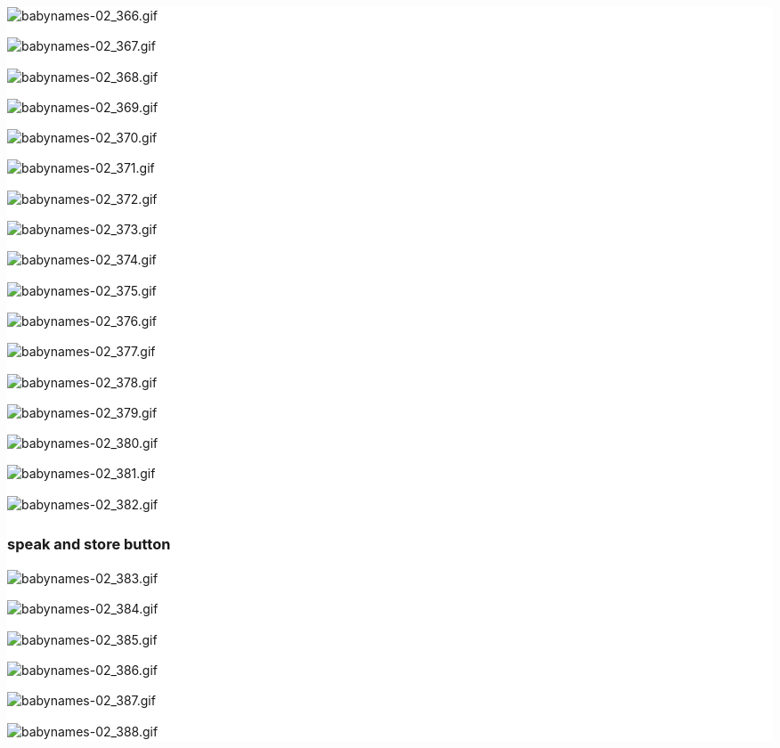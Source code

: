 ![babynames-02\_366.gif](../../../assets/2017/01/16/babynames-02-600px/HTMLFiles/babynames-02_366.gif)

![babynames-02\_367.gif](../../../assets/2017/01/16/babynames-02-600px/HTMLFiles/babynames-02_367.gif)

![babynames-02\_368.gif](../../../assets/2017/01/16/babynames-02-600px/HTMLFiles/babynames-02_368.gif)

![babynames-02\_369.gif](../../../assets/2017/01/16/babynames-02-600px/HTMLFiles/babynames-02_369.gif)

![babynames-02\_370.gif](../../../assets/2017/01/16/babynames-02-600px/HTMLFiles/babynames-02_370.gif)

![babynames-02\_371.gif](../../../assets/2017/01/16/babynames-02-600px/HTMLFiles/babynames-02_371.gif)

![babynames-02\_372.gif](../../../assets/2017/01/16/babynames-02-600px/HTMLFiles/babynames-02_372.gif)

![babynames-02\_373.gif](../../../assets/2017/01/16/babynames-02-600px/HTMLFiles/babynames-02_373.gif)

![babynames-02\_374.gif](../../../assets/2017/01/16/babynames-02-600px/HTMLFiles/babynames-02_374.gif)

![babynames-02\_375.gif](../../../assets/2017/01/16/babynames-02-600px/HTMLFiles/babynames-02_375.gif)

![babynames-02\_376.gif](../../../assets/2017/01/16/babynames-02-600px/HTMLFiles/babynames-02_376.gif)

![babynames-02\_377.gif](../../../assets/2017/01/16/babynames-02-600px/HTMLFiles/babynames-02_377.gif)

![babynames-02\_378.gif](../../../assets/2017/01/16/babynames-02-600px/HTMLFiles/babynames-02_378.gif)

![babynames-02\_379.gif](../../../assets/2017/01/16/babynames-02-600px/HTMLFiles/babynames-02_379.gif)

![babynames-02\_380.gif](../../../assets/2017/01/16/babynames-02-600px/HTMLFiles/babynames-02_380.gif)

![babynames-02\_381.gif](../../../assets/2017/01/16/babynames-02-600px/HTMLFiles/babynames-02_381.gif)

![babynames-02\_382.gif](../../../assets/2017/01/16/babynames-02-600px/HTMLFiles/babynames-02_382.gif)

### speak and store button

![babynames-02\_383.gif](../../../assets/2017/01/16/babynames-02-600px/HTMLFiles/babynames-02_383.gif)

![babynames-02\_384.gif](../../../assets/2017/01/16/babynames-02-600px/HTMLFiles/babynames-02_384.gif)

![babynames-02\_385.gif](../../../assets/2017/01/16/babynames-02-600px/HTMLFiles/babynames-02_385.gif)

![babynames-02\_386.gif](../../../assets/2017/01/16/babynames-02-600px/HTMLFiles/babynames-02_386.gif)

![babynames-02\_387.gif](../../../assets/2017/01/16/babynames-02-600px/HTMLFiles/babynames-02_387.gif)

![babynames-02\_388.gif](../../../assets/2017/01/16/babynames-02-600px/HTMLFiles/babynames-02_388.gif)

